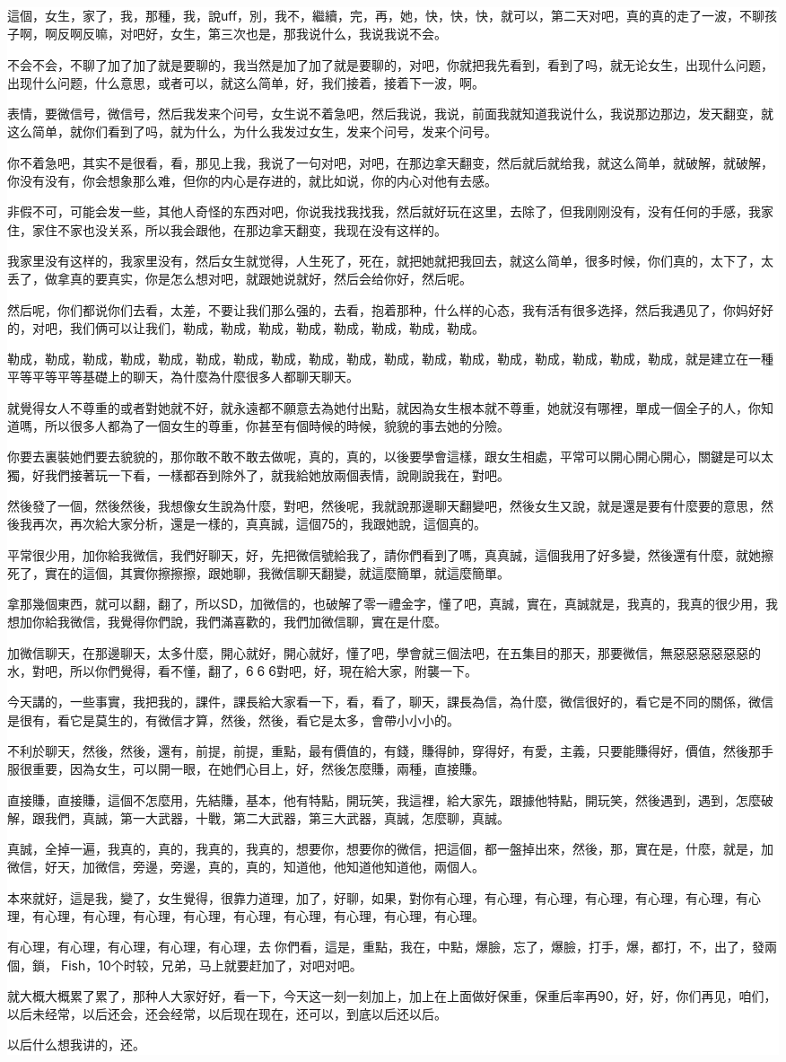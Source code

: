 這個，女生，家了，我，那種，我，說uff，別，我不，繼續，完，再，她，快，快，快，就可以，第二天对吧，真的真的走了一波，不聊孩子啊，啊反啊反嘛，对吧好，女生，第三次也是，那我说什么，我说我说不会。

不会不会，不聊了加了加了就是要聊的，我当然是加了加了就是要聊的，对吧，你就把我先看到，看到了吗，就无论女生，出现什么问题，出现什么问题，什么意思，或者可以，就这么简单，好，我们接着，接着下一波，啊。

表情，要微信号，微信号，然后我发来个问号，女生说不着急吧，然后我说，我说，前面我就知道我说什么，我说那边那边，发天翻变，就这么简单，就你们看到了吗，就为什么，为什么我发过女生，发来个问号，发来个问号。

你不着急吧，其实不是很看，看，那见上我，我说了一句对吧，对吧，在那边拿天翻变，然后就后就给我，就这么简单，就破解，就破解，你没有没有，你会想象那么难，但你的内心是存进的，就比如说，你的内心对他有去感。

非假不可，可能会发一些，其他人奇怪的东西对吧，你说我找我找我，然后就好玩在这里，去除了，但我刚刚没有，没有任何的手感，我家住，家住不家也没关系，所以我会跟他，在那边拿天翻变，我现在没有这样的。

我家里没有这样的，我家里没有，然后女生就觉得，人生死了，死在，就把她就把我回去，就这么简单，很多时候，你们真的，太下了，太丢了，做拿真的要真实，你是怎么想对吧，就跟她说就好，然后会给你好，然后呢。

然后呢，你们都说你们去看，太差，不要让我们那么强的，去看，抱着那种，什么样的心态，我有活有很多选择，然后我遇见了，你妈好好的，对吧，我们俩可以让我们，勒成，勒成，勒成，勒成，勒成，勒成，勒成，勒成。

勒成，勒成，勒成，勒成，勒成，勒成，勒成，勒成，勒成，勒成，勒成，勒成，勒成，勒成，勒成，勒成，勒成，勒成，就是建立在一種平等平等平等基礎上的聊天，為什麼為什麼很多人都聊天聊天。

就覺得女人不尊重的或者對她就不好，就永遠都不願意去為她付出點，就因為女生根本就不尊重，她就沒有哪裡，單成一個全子的人，你知道嗎，所以很多人都為了一個女生的尊重，你甚至有個時候的時候，貌貌的事去她的分險。

你要去裏裝她們要去貌貌的，那你敢不敢不敢去做呢，真的，真的，以後要學會這樣，跟女生相處，平常可以開心開心開心，關鍵是可以太獨，好我們接著玩一下看，一樣都吞到除外了，就我給她放兩個表情，說剛說我在，對吧。

然後發了一個，然後然後，我想像女生說為什麼，對吧，然後呢，我就說那邊聊天翻變吧，然後女生又說，就是還是要有什麼要的意思，然後我再次，再次給大家分析，還是一樣的，真真誠，這個75的，我跟她說，這個真的。

平常很少用，加你給我微信，我們好聊天，好，先把微信號給我了，請你們看到了嗎，真真誠，這個我用了好多變，然後還有什麼，就她擦死了，實在的這個，其實你擦擦擦，跟她聊，我微信聊天翻變，就這麼簡單，就這麼簡單。

拿那幾個東西，就可以翻，翻了，所以SD，加微信的，也破解了零一禮金字，懂了吧，真誠，實在，真誠就是，我真的，我真的很少用，我想加你給我微信，我覺得你們說，我們滿喜歡的，我們加微信聊，實在是什麼。

加微信聊天，在那邊聊天，太多什麼，開心就好，開心就好，懂了吧，學會就三個法吧，在五集目的那天，那要微信，無惡惡惡惡惡惡的水，對吧，所以你們覺得，看不懂，翻了，6 6 6對吧，好，現在給大家，附襲一下。

今天講的，一些事實，我把我的，課件，課長給大家看一下，看，看了，聊天，課長為信，為什麼，微信很好的，看它是不同的關係，微信是很有，看它是莫生的，有微信才算，然後，然後，看它是太多，會帶小小小的。

不利於聊天，然後，然後，還有，前提，前提，重點，最有價值的，有錢，賺得帥，穿得好，有愛，主義，只要能賺得好，價值，然後那手服很重要，因為女生，可以開一眼，在她們心目上，好，然後怎麼賺，兩種，直接賺。

直接賺，直接賺，這個不怎麼用，先結賺，基本，他有特點，開玩笑，我這裡，給大家先，跟據他特點，開玩笑，然後遇到，遇到，怎麼破解，跟我們，真誠，第一大武器，十戰，第二大武器，第三大武器，真誠，怎麼聊，真誠。

真誠，全掉一遍，我真的，真的，我真的，我真的，想要你，想要你的微信，把這個，都一盤掉出來，然後，那，實在是，什麼，就是，加微信，好天，加微信，旁邊，旁邊，真的，真的，知道他，他知道他知道他，兩個人。

本來就好，這是我，變了，女生覺得，很靠力道理，加了，好聊，如果，對你有心理，有心理，有心理，有心理，有心理，有心理，有心理，有心理，有心理，有心理，有心理，有心理，有心理，有心理，有心理，有心理。

有心理，有心理，有心理，有心理，有心理，去 你們看，這是，重點，我在，中點，爆臉，忘了，爆臉，打手，爆，都打，不，出了，發兩個，鎖， Fish，10个时较，兄弟，马上就要赶加了，对吧对吧。

就大概大概累了累了，那种人大家好好，看一下，今天这一刻一刻加上，加上在上面做好保重，保重后率再90，好，好，你们再见，咱们，以后未经常，以后还会，还会经常，以后现在现在，还可以，到底以后还以后。

以后什么想我讲的，还。